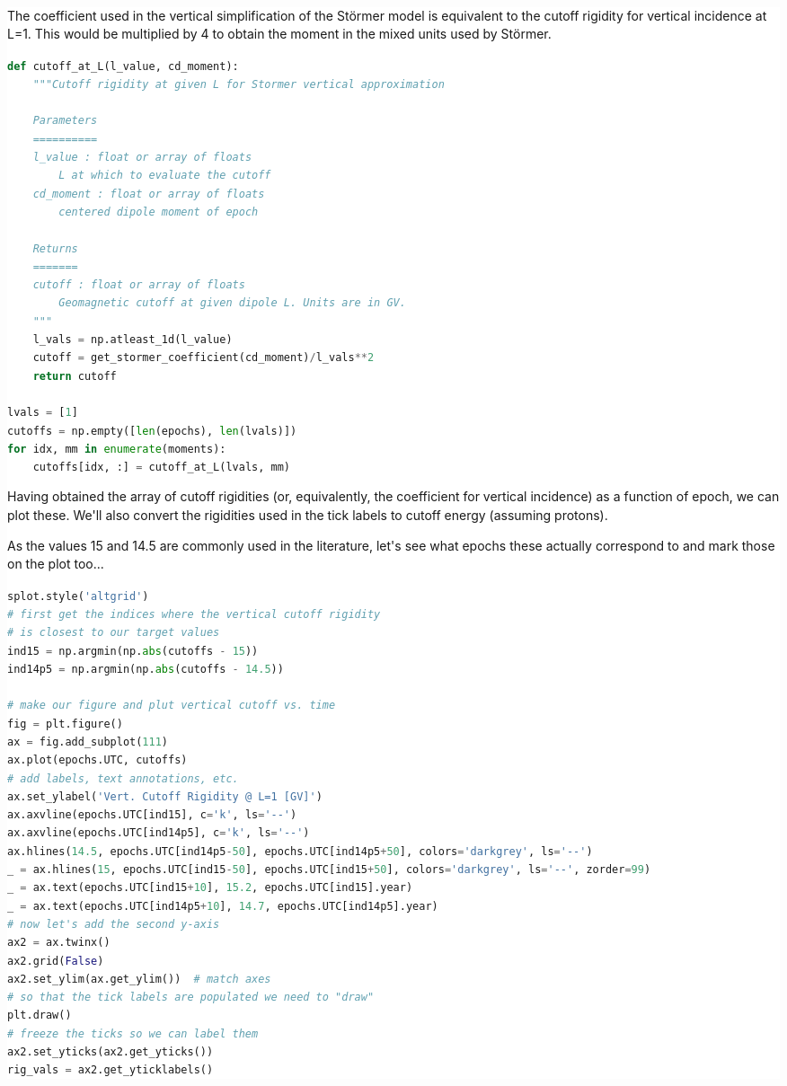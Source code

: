 The coefficient used in the vertical simplification of the Störmer model is equivalent to the cutoff rigidity for vertical incidence at L=1. This would be multiplied by 4 to obtain the moment in the mixed units used by Störmer.

```python
def cutoff_at_L(l_value, cd_moment):
    """Cutoff rigidity at given L for Stormer vertical approximation

    Parameters
    ==========
    l_value : float or array of floats
        L at which to evaluate the cutoff
    cd_moment : float or array of floats
        centered dipole moment of epoch

    Returns
    =======
    cutoff : float or array of floats
        Geomagnetic cutoff at given dipole L. Units are in GV.
    """
    l_vals = np.atleast_1d(l_value)
    cutoff = get_stormer_coefficient(cd_moment)/l_vals**2
    return cutoff

lvals = [1]
cutoffs = np.empty([len(epochs), len(lvals)])
for idx, mm in enumerate(moments):
    cutoffs[idx, :] = cutoff_at_L(lvals, mm)
```

Having obtained the array of cutoff rigidities (or, equivalently, the coefficient for vertical incidence) as a function of epoch, we can plot these. We'll also convert the rigidities used in the tick labels to cutoff energy (assuming protons).

As the values 15 and 14.5 are commonly used in the literature, let's see what epochs these actually correspond to and mark those on the plot too...

```python
splot.style('altgrid')
# first get the indices where the vertical cutoff rigidity
# is closest to our target values
ind15 = np.argmin(np.abs(cutoffs - 15))
ind14p5 = np.argmin(np.abs(cutoffs - 14.5))

# make our figure and plut vertical cutoff vs. time
fig = plt.figure()
ax = fig.add_subplot(111)
ax.plot(epochs.UTC, cutoffs)
# add labels, text annotations, etc.
ax.set_ylabel('Vert. Cutoff Rigidity @ L=1 [GV]')
ax.axvline(epochs.UTC[ind15], c='k', ls='--')
ax.axvline(epochs.UTC[ind14p5], c='k', ls='--')
ax.hlines(14.5, epochs.UTC[ind14p5-50], epochs.UTC[ind14p5+50], colors='darkgrey', ls='--')
_ = ax.hlines(15, epochs.UTC[ind15-50], epochs.UTC[ind15+50], colors='darkgrey', ls='--', zorder=99)
_ = ax.text(epochs.UTC[ind15+10], 15.2, epochs.UTC[ind15].year)
_ = ax.text(epochs.UTC[ind14p5+10], 14.7, epochs.UTC[ind14p5].year)
# now let's add the second y-axis
ax2 = ax.twinx()
ax2.grid(False)
ax2.set_ylim(ax.get_ylim())  # match axes
# so that the tick labels are populated we need to "draw"
plt.draw()
# freeze the ticks so we can label them
ax2.set_yticks(ax2.get_yticks())
rig_vals = ax2.get_yticklabels()
```